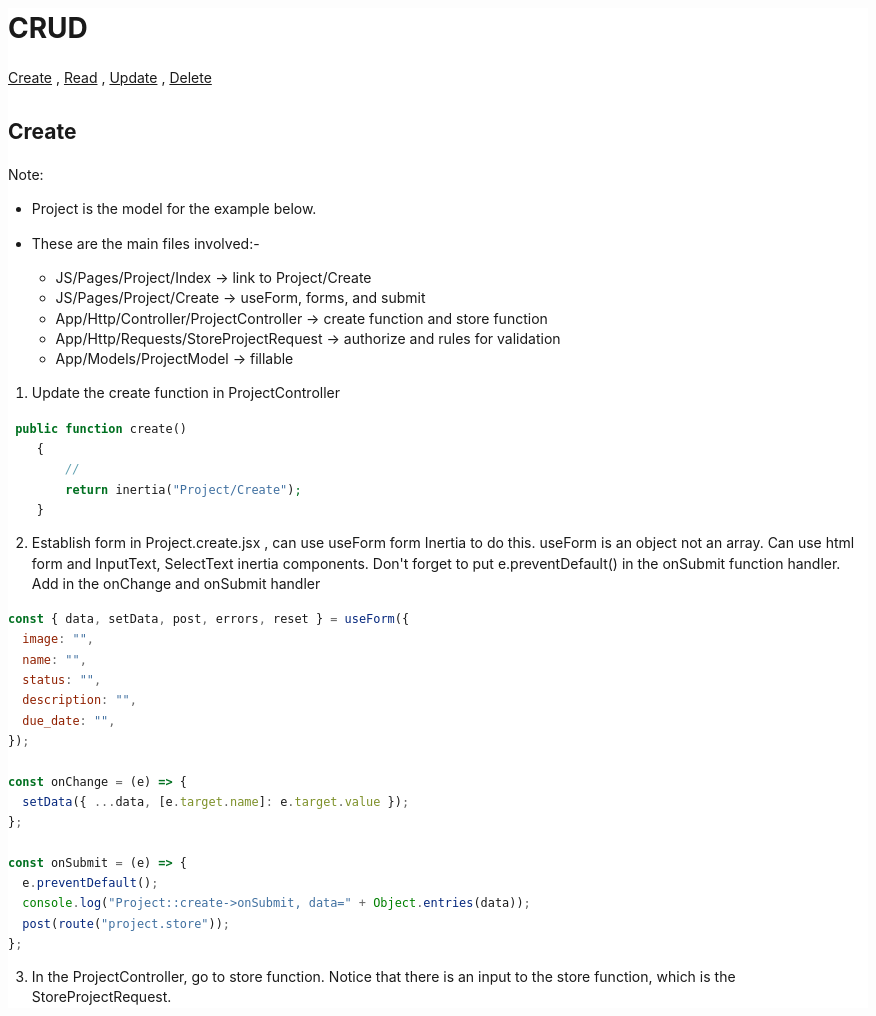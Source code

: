 # CRUD

[Create](#create) , [Read](#read) , [Update](#update) , [Delete](#delete)

## Create

Note:

- Project is the model for the example below.

- These are the main files involved:-
  - JS/Pages/Project/Index -> link to Project/Create
  - JS/Pages/Project/Create -> useForm, forms, and submit
  - App/Http/Controller/ProjectController -> create function and store function
  - App/Http/Requests/StoreProjectRequest -> authorize and rules for validation
  - App/Models/ProjectModel -> fillable

1. Update the create function in ProjectController

```php
 public function create()
    {
        //
        return inertia("Project/Create");
    }
```

2. Establish form in Project.create.jsx , can use useForm form Inertia to do this. useForm is an object not an array. Can use html form and InputText, SelectText inertia components. Don't forget to put e.preventDefault() in the onSubmit function handler. Add in the onChange and onSubmit handler

```js
const { data, setData, post, errors, reset } = useForm({
  image: "",
  name: "",
  status: "",
  description: "",
  due_date: "",
});

const onChange = (e) => {
  setData({ ...data, [e.target.name]: e.target.value });
};

const onSubmit = (e) => {
  e.preventDefault();
  console.log("Project::create->onSubmit, data=" + Object.entries(data));
  post(route("project.store"));
};
```

3. In the ProjectController, go to store function. Notice that there is an input to the store function, which is the StoreProjectRequest.
